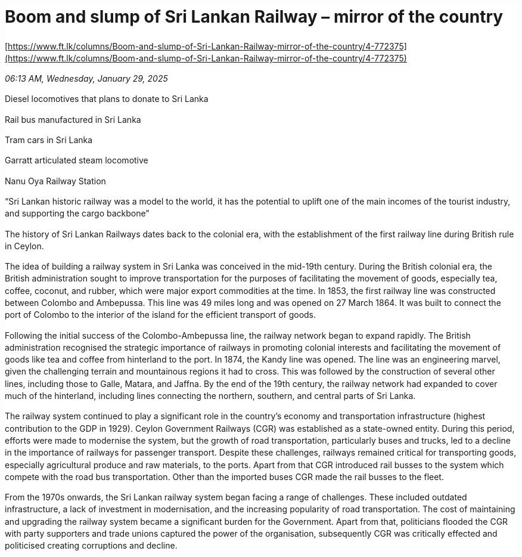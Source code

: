 # Boom and slump of Sri Lankan Railway – mirror of the country

[https://www.ft.lk/columns/Boom-and-slump-of-Sri-Lankan-Railway-mirror-of-the-country/4-772375](https://www.ft.lk/columns/Boom-and-slump-of-Sri-Lankan-Railway-mirror-of-the-country/4-772375)

*06:13 AM, Wednesday, January 29, 2025*

Diesel locomotives that plans to donate to Sri Lanka

Rail bus manufactured in Sri Lanka

Tram cars in Sri Lanka

Garratt articulated steam locomotive

Nanu Oya Railway Station

“Sri Lankan historic railway was a model to the world, it has the potential to uplift one of the main incomes of the tourist industry, and supporting the cargo backbone”

The history of Sri Lankan Railways dates back to the colonial era, with the establishment of the first railway line during British rule in Ceylon.

The idea of building a railway system in Sri Lanka was conceived in the mid-19th century. During the British colonial era, the British administration sought to improve transportation for the purposes of facilitating the movement of goods, especially tea, coffee, coconut, and rubber, which were major export commodities at the time. In 1853, the first railway line was constructed between Colombo and Ambepussa. This line was 49 miles long and was opened on 27 March 1864. It was built to connect the port of Colombo to the interior of the island for the efficient transport of goods.

Following the initial success of the Colombo-Ambepussa line, the railway network began to expand rapidly. The British administration recognised the strategic importance of railways in promoting colonial interests and facilitating the movement of goods like tea and coffee from hinterland to the port. In 1874, the Kandy line was opened. The line was an engineering marvel, given the challenging terrain and mountainous regions it had to cross. This was followed by the construction of several other lines, including those to Galle, Matara, and Jaffna. By the end of the 19th century, the railway network had expanded to cover much of the hinterland, including lines connecting the northern, southern, and central parts of Sri Lanka.

The railway system continued to play a significant role in the country’s economy and transportation infrastructure (highest contribution to the GDP in 1929). Ceylon Government Railways (CGR) was established as a state-owned entity. During this period, efforts were made to modernise the system, but the growth of road transportation, particularly buses and trucks, led to a decline in the importance of railways for passenger transport. Despite these challenges, railways remained critical for transporting goods, especially agricultural produce and raw materials, to the ports. Apart from that CGR introduced rail busses to the system which compete with the road bus transportation. Other than the imported buses CGR made the rail busses to the fleet.

From the 1970s onwards, the Sri Lankan railway system began facing a range of challenges. These included outdated infrastructure, a lack of investment in modernisation, and the increasing popularity of road transportation. The cost of maintaining and upgrading the railway system became a significant burden for the Government. Apart from that, politicians flooded the CGR with party supporters and trade unions captured the power of the organisation, subsequently CGR was critically effected and politicised creating corruptions and decline.
